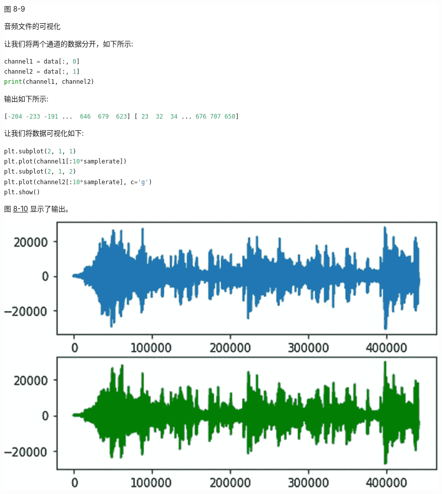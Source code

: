 图 8-9

音频文件的可视化

让我们将两个通道的数据分开，如下所示:

```py
channel1 = data[:, 0]
channel2 = data[:, 1]
print(channel1, channel2)

```

输出如下所示:

```py
[-204 -233 -191 ...  646  679  623] [ 23  32  34 ... 676 707 650]

```

让我们将数据可视化如下:

```py
plt.subplot(2, 1, 1)
plt.plot(channel1[:10*samplerate])
plt.subplot(2, 1, 2)
plt.plot(channel2[:10*samplerate], c='g')
plt.show()

```

图 [8-10](#Fig10) 显示了输出。

![img/515442_1_En_8_Fig10_HTML.jpg](img/515442_1_En_8_Fig10_HTML.jpg)
